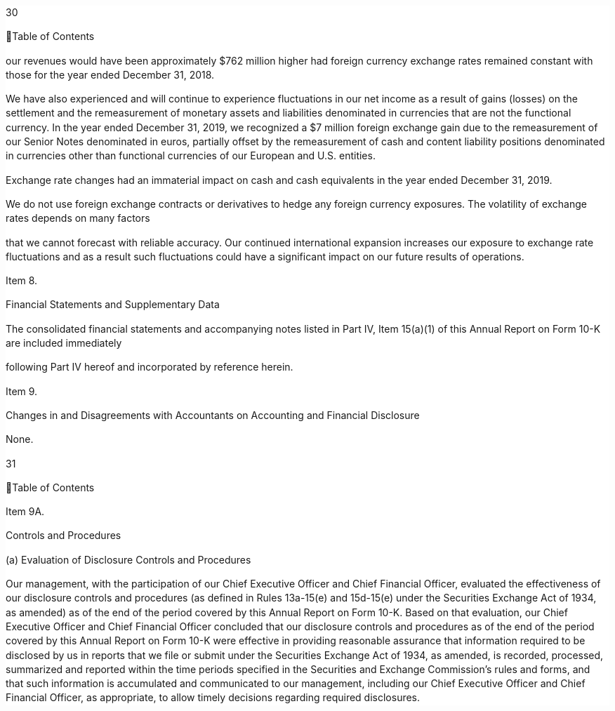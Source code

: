 30

Table of Contents

our revenues would have been approximately $762 million higher had foreign currency exchange rates remained constant with those for the year ended
December 31, 2018.

We have also experienced and will continue to experience fluctuations in our net income as a result of gains (losses) on the settlement and the remeasurement
of monetary assets and liabilities denominated in currencies that are not the functional currency. In the year ended December 31, 2019, we recognized a $7 million
foreign exchange gain due to the remeasurement of our Senior Notes denominated in euros, partially offset by the remeasurement of cash and content liability
positions denominated in currencies other than functional currencies of our European and U.S. entities.

Exchange rate changes had an immaterial impact on cash and cash equivalents in the year ended December 31, 2019.

We do not use foreign exchange contracts or derivatives to hedge any foreign currency exposures. The volatility of exchange rates depends on many factors

that we cannot forecast with reliable accuracy. Our continued international expansion increases our exposure to exchange rate fluctuations and as a result such
fluctuations could have a significant impact on our future results of operations.

Item 8.

Financial Statements and Supplementary Data

The consolidated financial statements and accompanying notes listed in Part IV, Item 15(a)(1) of this Annual Report on Form 10-K are included immediately

following Part IV hereof and incorporated by reference herein.

Item 9.

Changes in and Disagreements with Accountants on Accounting and Financial Disclosure

None.

31

Table of Contents

Item 9A.

Controls and Procedures

(a) Evaluation of Disclosure Controls and Procedures

Our management, with the participation of our Chief Executive Officer and Chief Financial Officer, evaluated the effectiveness of our disclosure controls
and procedures (as defined in Rules 13a-15(e) and 15d-15(e) under the Securities Exchange Act of 1934, as amended) as of the end of the period covered by this
Annual Report on Form 10-K. Based on that evaluation, our Chief Executive Officer and Chief Financial Officer concluded that our disclosure controls and
procedures as of the end of the period covered by this Annual Report on Form 10-K were effective in providing reasonable assurance that information required to
be disclosed by us in reports that we file or submit under the Securities Exchange Act of 1934, as amended, is recorded, processed, summarized and reported
within the time periods specified in the Securities and Exchange Commission’s rules and forms, and that such information is accumulated and communicated to
our management, including our Chief Executive Officer and Chief Financial Officer, as appropriate, to allow timely decisions regarding required disclosures.
